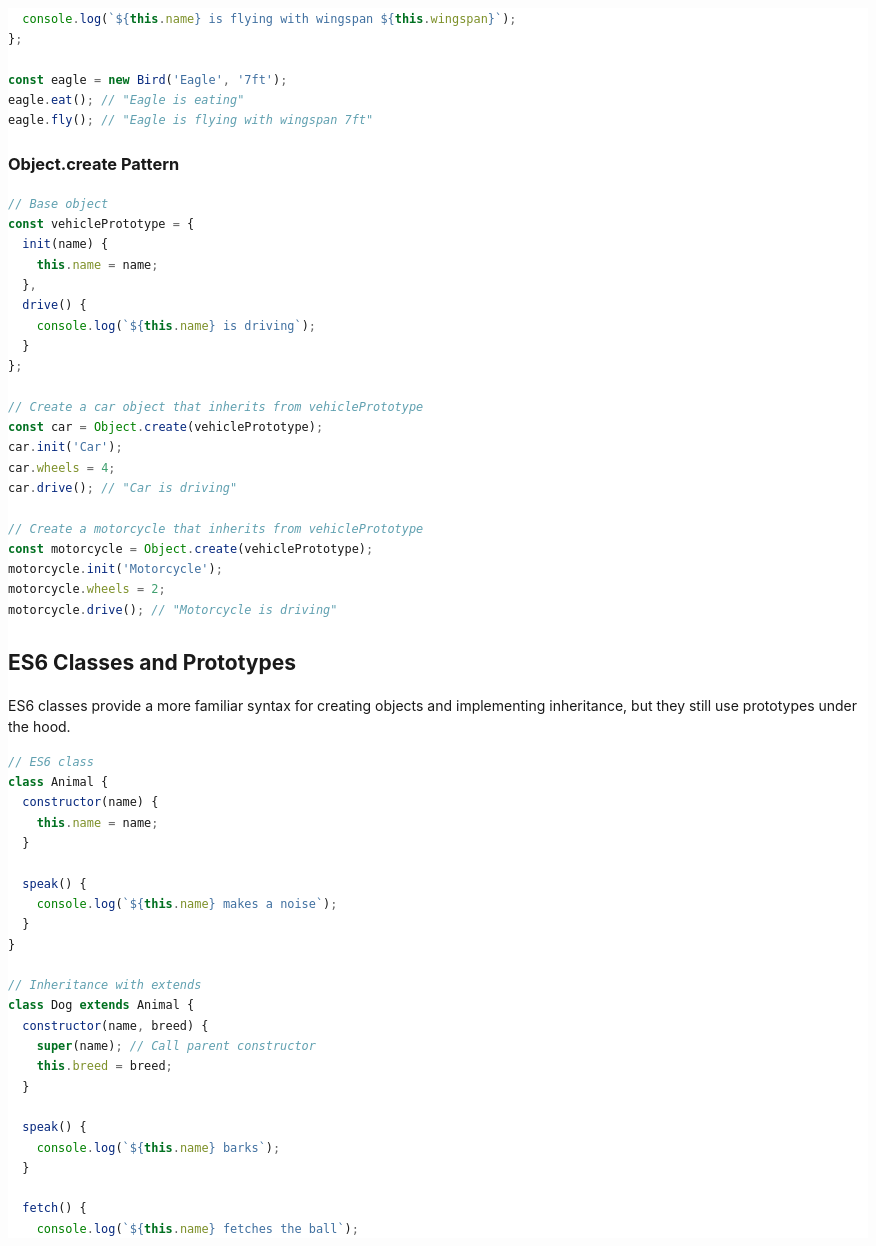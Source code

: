 ```javascript
  console.log(`${this.name} is flying with wingspan ${this.wingspan}`);
};

const eagle = new Bird('Eagle', '7ft');
eagle.eat(); // "Eagle is eating"
eagle.fly(); // "Eagle is flying with wingspan 7ft"
```

### Object.create Pattern

```javascript
// Base object
const vehiclePrototype = {
  init(name) {
    this.name = name;
  },
  drive() {
    console.log(`${this.name} is driving`);
  }
};

// Create a car object that inherits from vehiclePrototype
const car = Object.create(vehiclePrototype);
car.init('Car');
car.wheels = 4;
car.drive(); // "Car is driving"

// Create a motorcycle that inherits from vehiclePrototype
const motorcycle = Object.create(vehiclePrototype);
motorcycle.init('Motorcycle');
motorcycle.wheels = 2;
motorcycle.drive(); // "Motorcycle is driving"
```

## ES6 Classes and Prototypes

ES6 classes provide a more familiar syntax for creating objects and implementing inheritance, but they still use prototypes under the hood.

```javascript
// ES6 class
class Animal {
  constructor(name) {
    this.name = name;
  }
  
  speak() {
    console.log(`${this.name} makes a noise`);
  }
}

// Inheritance with extends
class Dog extends Animal {
  constructor(name, breed) {
    super(name); // Call parent constructor
    this.breed = breed;
  }
  
  speak() {
    console.log(`${this.name} barks`);
  }
  
  fetch() {
    console.log(`${this.name} fetches the ball`);
```